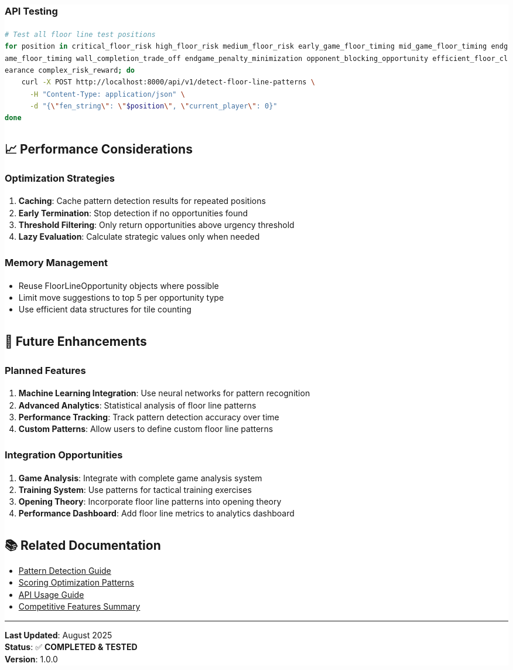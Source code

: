 ### **API Testing**
```bash
# Test all floor line test positions
for position in critical_floor_risk high_floor_risk medium_floor_risk early_game_floor_timing mid_game_floor_timing endgame_floor_timing wall_completion_trade_off endgame_penalty_minimization opponent_blocking_opportunity efficient_floor_clearance complex_risk_reward; do
    curl -X POST http://localhost:8000/api/v1/detect-floor-line-patterns \
      -H "Content-Type: application/json" \
      -d "{\"fen_string\": \"$position\", \"current_player\": 0}"
done
```

## 📈 Performance Considerations

### **Optimization Strategies**
1. **Caching**: Cache pattern detection results for repeated positions
2. **Early Termination**: Stop detection if no opportunities found
3. **Threshold Filtering**: Only return opportunities above urgency threshold
4. **Lazy Evaluation**: Calculate strategic values only when needed

### **Memory Management**
- Reuse FloorLineOpportunity objects where possible
- Limit move suggestions to top 5 per opportunity type
- Use efficient data structures for tile counting

## 🔮 Future Enhancements

### **Planned Features**
1. **Machine Learning Integration**: Use neural networks for pattern recognition
2. **Advanced Analytics**: Statistical analysis of floor line patterns
3. **Performance Tracking**: Track pattern detection accuracy over time
4. **Custom Patterns**: Allow users to define custom floor line patterns

### **Integration Opportunities**
1. **Game Analysis**: Integrate with complete game analysis system
2. **Training System**: Use patterns for tactical training exercises
3. **Opening Theory**: Incorporate floor line patterns into opening theory
4. **Performance Dashboard**: Add floor line metrics to analytics dashboard

## 📚 Related Documentation

- [Pattern Detection Guide](./PATTERN_DETECTION_GUIDE.md)
- [Scoring Optimization Patterns](./SCORING_OPTIMIZATION_PATTERNS.md)
- [API Usage Guide](./API_USAGE.md)
- [Competitive Features Summary](./COMPETITIVE_FEATURES_SUMMARY.md)

---

**Last Updated**: August 2025  
**Status**: ✅ **COMPLETED & TESTED**  
**Version**: 1.0.0 